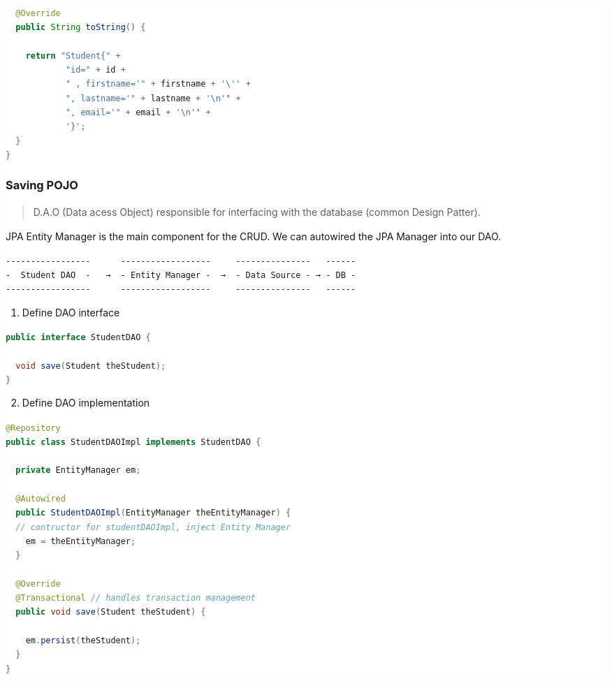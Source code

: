 ```java
  @Override
  public String toString() {

    return "Student{" +
            "id=" + id +
            " , firstname='" + firstname + '\'' +
            ", lastname='" + lastname + '\n'' +
            ", email='" + email + '\n'' +
            '}';
  }  
}
```
### Saving POJO

>D.A.O (Data acess Object) responsible for interfacing
>with the database (common Design Patter).

JPA Entity Manager is the main component for the CRUD. We can autowired the JPA Manager
into our DAO.

```txt
-----------------      ------------------     ---------------   ------
-  Student DAO  -   →  - Entity Manager -  →  - Data Source - → - DB -
-----------------      ------------------     ---------------   ------
```
1. Define DAO interface

  ```java
  public interface StudentDAO {
  
    void save(Student theStudent);
  }
  ```

2. Define DAO implementation

  ```java
  @Repository
  public class StudentDAOImpl implements StudentDAO {
  
    private EntityManager em;
  
    @Autowired
    public StudentDAOImpl(EntityManager theEntityManager) {
    // contructor for studentDAOImpl, inject Entity Manager
      em = theEntityManager;
    }
  
    @Override
    @Transactional // handles transaction management
    public void save(Student theStudent) {
  
      em.persist(theStudent);
    }
  }
  ```
